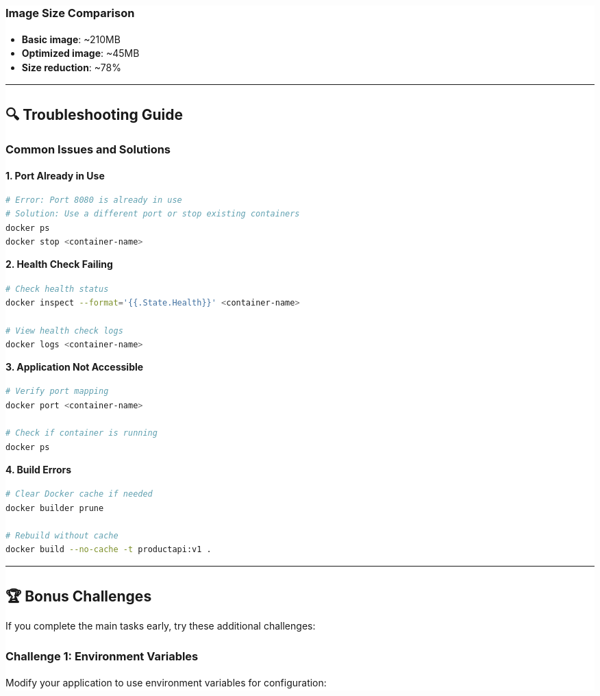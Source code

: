 ### Image Size Comparison
- **Basic image**: ~210MB
- **Optimized image**: ~45MB
- **Size reduction**: ~78%

---

## 🔍 Troubleshooting Guide

### Common Issues and Solutions

**1. Port Already in Use**
```bash
# Error: Port 8080 is already in use
# Solution: Use a different port or stop existing containers
docker ps
docker stop <container-name>
```

**2. Health Check Failing**
```bash
# Check health status
docker inspect --format='{{.State.Health}}' <container-name>

# View health check logs
docker logs <container-name>
```

**3. Application Not Accessible**
```bash
# Verify port mapping
docker port <container-name>

# Check if container is running
docker ps
```

**4. Build Errors**
```bash
# Clear Docker cache if needed
docker builder prune

# Rebuild without cache
docker build --no-cache -t productapi:v1 .
```

---

## 🏆 Bonus Challenges

If you complete the main tasks early, try these additional challenges:

### Challenge 1: Environment Variables
Modify your application to use environment variables for configuration:

